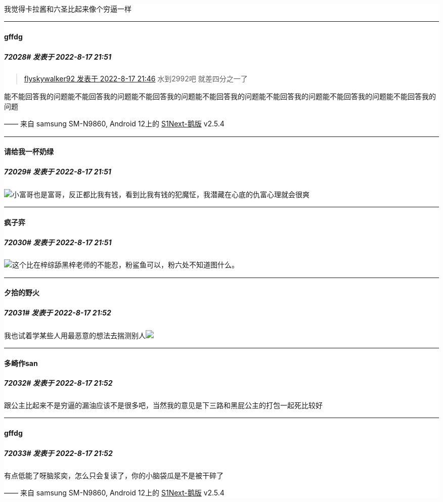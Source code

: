 我觉得卡拉酱和六圣比起来像个穷逼一样

*****

####  gffdg  
##### 72028#       发表于 2022-8-17 21:51

<blockquote><a href="httphttps://bbs.saraba1st.com/2b/forum.php?mod=redirect&amp;goto=findpost&amp;pid=57109473&amp;ptid=2040827" target="_blank">flyskywalker92 发表于 2022-8-17 21:46</a>
水到2992吧 就差四分之一了</blockquote>
能不能回答我的问题能不能回答我的问题能不能回答我的问题能不能回答我的问题能不能回答我的问题能不能回答我的问题能不能回答我的问题

—— 来自 samsung SM-N9860, Android 12上的 [S1Next-鹅版](https://github.com/ykrank/S1-Next/releases) v2.5.4

*****

####  请给我一杯奶绿  
##### 72029#       发表于 2022-8-17 21:51

<img src="https://static.saraba1st.com/image/smiley/face2017/067.png" referrerpolicy="no-referrer">小富哥也是富哥，反正都比我有钱，看到比我有钱的犯魔怔，我潜藏在心底的仇富心理就会很爽



*****

####  疯子弈  
##### 72030#       发表于 2022-8-17 21:51

<img src="https://static.saraba1st.com/image/smiley/face2017/065.png" referrerpolicy="no-referrer">这个比在梓综舔黑梓老师的不能忍，粉鲨鱼可以，粉六处不知道图什么。



*****

####  夕拾的野火  
##### 72031#       发表于 2022-8-17 21:52

我也试着学某些人用最恶意的想法去揣测别人<img src="https://static.saraba1st.com/image/smiley/face2017/034.png" referrerpolicy="no-referrer">

*****

####  多崎作san  
##### 72032#       发表于 2022-8-17 21:52

跟公主比起来不是穷逼的漏油应该不是很多吧，当然我的意见是下三路和黑屁公主的打包一起死比较好

*****

####  gffdg  
##### 72033#       发表于 2022-8-17 21:52

有点低能了呀脑浆奕，怎么只会复读了，你的小脑袋瓜是不是被干碎了

—— 来自 samsung SM-N9860, Android 12上的 [S1Next-鹅版](https://github.com/ykrank/S1-Next/releases) v2.5.4
